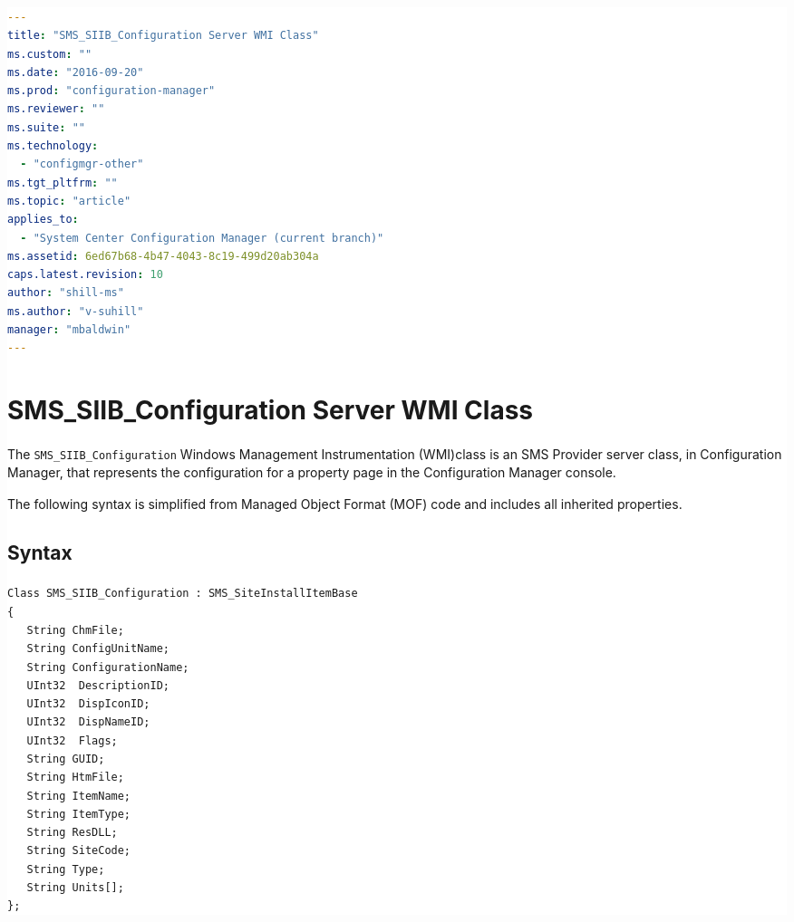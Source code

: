 ```yaml
---
title: "SMS_SIIB_Configuration Server WMI Class"
ms.custom: ""
ms.date: "2016-09-20"
ms.prod: "configuration-manager"
ms.reviewer: ""
ms.suite: ""
ms.technology: 
  - "configmgr-other"
ms.tgt_pltfrm: ""
ms.topic: "article"
applies_to: 
  - "System Center Configuration Manager (current branch)"
ms.assetid: 6ed67b68-4b47-4043-8c19-499d20ab304a
caps.latest.revision: 10
author: "shill-ms"
ms.author: "v-suhill"
manager: "mbaldwin"
---
```

# SMS_SIIB_Configuration Server WMI Class
The `SMS_SIIB_Configuration` Windows Management Instrumentation (WMI)class is an SMS Provider server class, in Configuration Manager, that represents the configuration for a property page in the Configuration Manager console.  
  
 The following syntax is simplified from Managed Object Format (MOF) code and includes all inherited properties.  
  
## Syntax  
  
```  
Class SMS_SIIB_Configuration : SMS_SiteInstallItemBase   
{  
   String ChmFile;  
   String ConfigUnitName;  
   String ConfigurationName;  
   UInt32  DescriptionID;  
   UInt32  DispIconID;  
   UInt32  DispNameID;  
   UInt32  Flags;  
   String GUID;  
   String HtmFile;  
   String ItemName;  
   String ItemType;  
   String ResDLL;  
   String SiteCode;  
   String Type;  
   String Units[];  
};  
```  
  